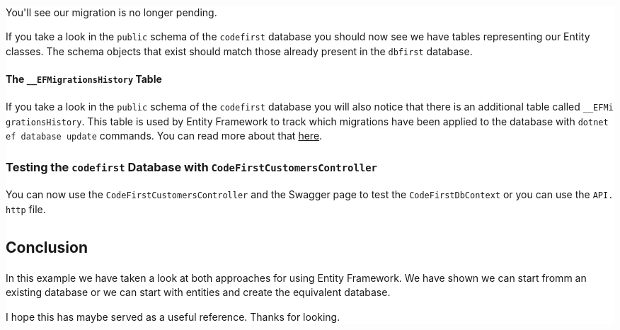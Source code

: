 You'll see our migration is no longer pending.


If you take a look in the `public` schema of the `codefirst` database you should now see we have tables representing our Entity classes.  The schema objects that exist should match those already present in the `dbfirst` database.

#### The `__EFMigrationsHistory` Table

If you take a look in the `public` schema of the `codefirst` database you will also notice that there is an additional table called `__EFMigrationsHistory`.  This table is used by Entity Framework to track which migrations have been applied to the database with `dotnet ef database update` commands.  You can read more about that [here](https://learn.microsoft.com/en-us/ef/core/managing-schemas/migrations/history-table).

### Testing the `codefirst` Database with `CodeFirstCustomersController`

You can now use the `CodeFirstCustomersController` and the Swagger page to test the `CodeFirstDbContext` or you can use the `API.http` file.

## Conclusion

In this example we have taken a look at both approaches for using Entity Framework.  We have shown we can start fromm an existing database or we can start with entities and create the equivalent database.

I hope this has maybe served as a useful reference.  Thanks for looking.